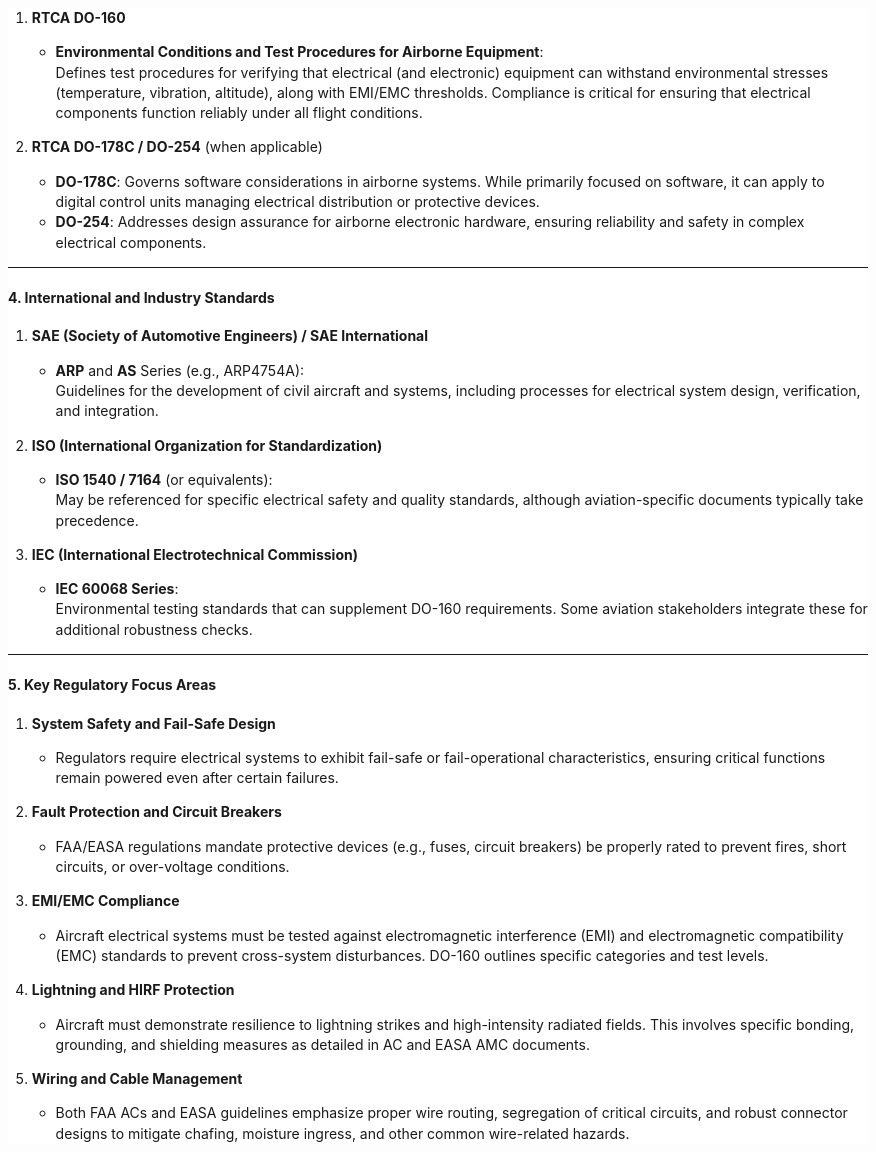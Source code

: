 1. **RTCA DO-160**  
   - **Environmental Conditions and Test Procedures for Airborne Equipment**:  
     Defines test procedures for verifying that electrical (and electronic) equipment can withstand environmental stresses (temperature, vibration, altitude), along with EMI/EMC thresholds. Compliance is critical for ensuring that electrical components function reliably under all flight conditions.

2. **RTCA DO-178C / DO-254** (when applicable)  
   - **DO-178C**: Governs software considerations in airborne systems. While primarily focused on software, it can apply to digital control units managing electrical distribution or protective devices.  
   - **DO-254**: Addresses design assurance for airborne electronic hardware, ensuring reliability and safety in complex electrical components.

---

#### **4. International and Industry Standards**

1. **SAE (Society of Automotive Engineers) / SAE International**
   - **ARP** and **AS** Series (e.g., ARP4754A):  
     Guidelines for the development of civil aircraft and systems, including processes for electrical system design, verification, and integration.

2. **ISO (International Organization for Standardization)**
   - **ISO 1540 / 7164** (or equivalents):  
     May be referenced for specific electrical safety and quality standards, although aviation-specific documents typically take precedence.

3. **IEC (International Electrotechnical Commission)**
   - **IEC 60068 Series**:  
     Environmental testing standards that can supplement DO-160 requirements. Some aviation stakeholders integrate these for additional robustness checks.

---

#### **5. Key Regulatory Focus Areas**

1. **System Safety and Fail-Safe Design**
   - Regulators require electrical systems to exhibit fail-safe or fail-operational characteristics, ensuring critical functions remain powered even after certain failures.

2. **Fault Protection and Circuit Breakers**
   - FAA/EASA regulations mandate protective devices (e.g., fuses, circuit breakers) be properly rated to prevent fires, short circuits, or over-voltage conditions.

3. **EMI/EMC Compliance**
   - Aircraft electrical systems must be tested against electromagnetic interference (EMI) and electromagnetic compatibility (EMC) standards to prevent cross-system disturbances. DO-160 outlines specific categories and test levels.

4. **Lightning and HIRF Protection**
   - Aircraft must demonstrate resilience to lightning strikes and high-intensity radiated fields. This involves specific bonding, grounding, and shielding measures as detailed in AC and EASA AMC documents.

5. **Wiring and Cable Management**
   - Both FAA ACs and EASA guidelines emphasize proper wire routing, segregation of critical circuits, and robust connector designs to mitigate chafing, moisture ingress, and other common wire-related hazards.
